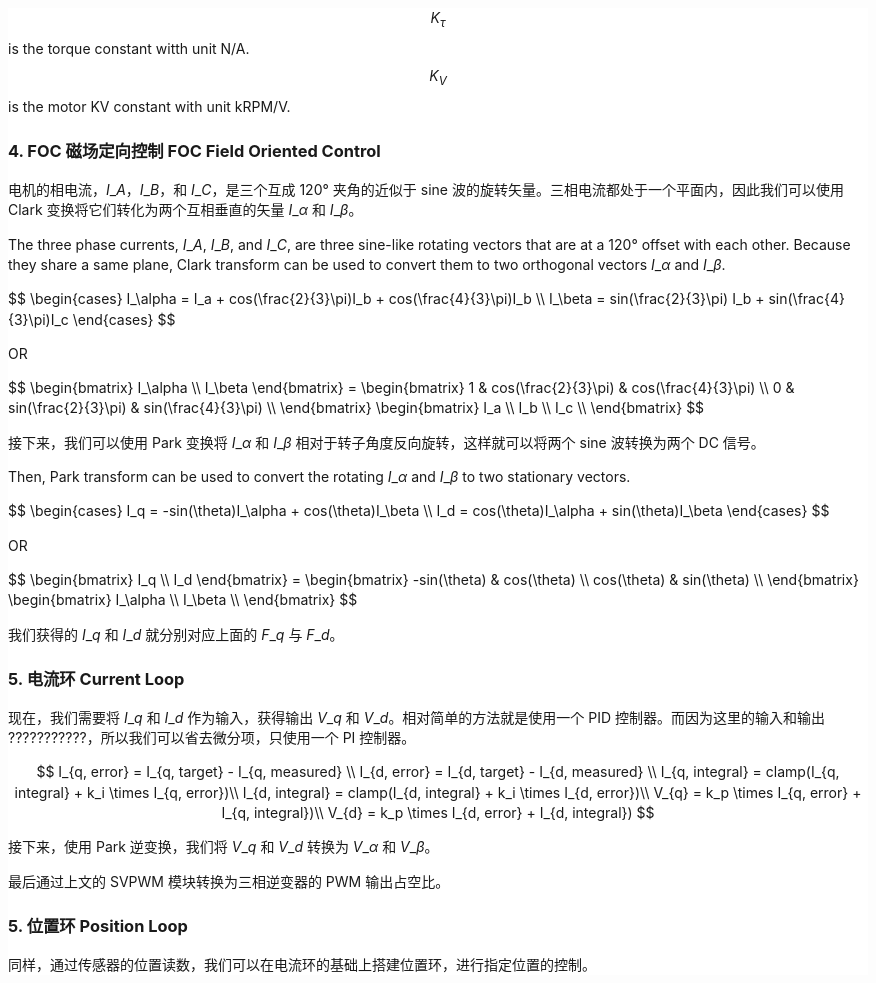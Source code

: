 $$K_\tau$$ is the torque constant witth unit N/A. $$K_V$$ is the motor KV constant with unit kRPM/V.

### 4. FOC 磁场定向控制 FOC Field Oriented Control

电机的相电流，$I\_A$，$I\_B$，和 $I\_C$，是三个互成 120° 夹角的近似于 sine 波的旋转矢量。三相电流都处于一个平面内，因此我们可以使用 Clark 变换将它们转化为两个互相垂直的矢量 $I\_\alpha$ 和 $I\_\beta$。

The three phase currents, $I\_A$, $I\_B$, and $I\_C$, are three sine-like rotating vectors that are at a 120° offset with each other. Because they share a same plane, Clark transform can be used to convert them to two orthogonal vectors $I\_\alpha$ and $I\_\beta$.

\$$ \begin{cases} I\_\alpha = I\_a + cos(\frac{2}{3}\pi)I\_b + cos(\frac{4}{3}\pi)I\_b \\\ I\_\beta = sin(\frac{2}{3}\pi) I\_b + sin(\frac{4}{3}\pi)I\_c \end{cases} \$$

OR

\$$ \begin{bmatrix} I\_\alpha \\\ I\_\beta \end{bmatrix} = \begin{bmatrix} 1 & cos(\frac{2}{3}\pi) & cos(\frac{4}{3}\pi) \\\ 0 & sin(\frac{2}{3}\pi) & sin(\frac{4}{3}\pi) \\\ \end{bmatrix} \begin{bmatrix} I\_a \\\ I\_b \\\ I\_c \\\ \end{bmatrix} \$$

接下来，我们可以使用 Park 变换将 $I\_\alpha$ 和 $I\_\beta$ 相对于转子角度反向旋转，这样就可以将两个 sine 波转换为两个 DC 信号。

Then, Park transform can be used to convert the rotating $I\_\alpha$ and $I\_\beta$ to two stationary vectors.

\$$ \begin{cases} I\_q = -sin(\theta)I\_\alpha + cos(\theta)I\_\beta \\\ I\_d = cos(\theta)I\_\alpha + sin(\theta)I\_\beta \end{cases} \$$

OR

\$$ \begin{bmatrix} I\_q \\\ I\_d \end{bmatrix} = \begin{bmatrix} -sin(\theta) & cos(\theta) \\\ cos(\theta) & sin(\theta) \\\ \end{bmatrix} \begin{bmatrix} I\_\alpha \\\ I\_\beta \\\ \end{bmatrix} \$$

我们获得的 $I\_q$ 和 $I\_d$ 就分别对应上面的 $F\_q$ 与 $F\_d$。

### 5. 电流环 Current Loop

现在，我们需要将 $I\_q$ 和 $I\_d$ 作为输入，获得输出 $V\_q$ 和 $V\_d$。相对简单的方法就是使用一个 PID 控制器。而因为这里的输入和输出 ???????????，所以我们可以省去微分项，只使用一个 PI 控制器。

$$
I_{q, error} = I_{q, target} - I_{q, measured} \\ I_{d, error} = I_{d, target} - I_{d, measured} \\ I_{q, integral} = clamp(I_{q, integral} + k_i \times I_{q, error})\\ I_{d, integral} = clamp(I_{d, integral} + k_i \times I_{d, error})\\ V_{q} = k_p \times I_{q, error} + I_{q, integral})\\ V_{d} = k_p \times I_{d, error} + I_{d, integral})
$$

接下来，使用 Park 逆变换，我们将 $V\_q$ 和 $V\_d$ 转换为 $V\_\alpha$ 和 $V\_\beta$。

最后通过上文的 SVPWM 模块转换为三相逆变器的 PWM 输出占空比。

### 5. 位置环 Position Loop

同样，通过传感器的位置读数，我们可以在电流环的基础上搭建位置环，进行指定位置的控制。
